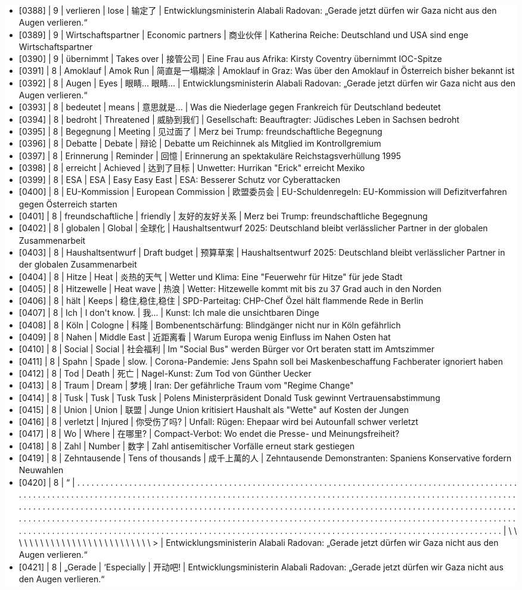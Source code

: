 - [0388] | 9 | verlieren | lose | 输定了 | Entwicklungsministerin Alabali Radovan: „Gerade jetzt dürfen wir Gaza nicht aus den Augen verlieren.“
- [0389] | 9 | Wirtschaftspartner | Economic partners | 商业伙伴 | Katherina Reiche: Deutschland und USA sind enge Wirtschaftspartner
- [0390] | 9 | übernimmt | Takes over | 接管公司 | Eine Frau aus Afrika: Kirsty Coventry übernimmt IOC-Spitze
- [0391] | 8 | Amoklauf | Amok Run | 简直是一塌糊涂 | Amoklauf in Graz: Was über den Amoklauf in Österreich bisher bekannt ist
- [0392] | 8 | Augen | Eyes | 眼睛... 眼睛... | Entwicklungsministerin Alabali Radovan: „Gerade jetzt dürfen wir Gaza nicht aus den Augen verlieren.“
- [0393] | 8 | bedeutet | means | 意思就是... | Was die Niederlage gegen Frankreich für Deutschland bedeutet
- [0394] | 8 | bedroht | Threatened | 威胁到我们 | Gesellschaft: Beauftragter: Jüdisches Leben in Sachsen bedroht
- [0395] | 8 | Begegnung | Meeting | 见过面了 | Merz bei Trump: freundschaftliche Begegnung
- [0396] | 8 | Debatte | Debate | 辩论 | Debatte um Reichinnek als Mitglied im Kontrollgremium
- [0397] | 8 | Erinnerung | Reminder | 回憶 | Erinnerung an spektakuläre Reichstagsverhüllung 1995
- [0398] | 8 | erreicht | Achieved | 达到了目标 | Unwetter: Hurrikan "Erick" erreicht Mexiko
- [0399] | 8 | ESA | ESA | Easy Easy East | ESA: Besserer Schutz vor Cyberattacken
- [0400] | 8 | EU-Kommission | European Commission | 欧盟委员会 | EU-Schuldenregeln: EU-Kommission will Defizitverfahren gegen Österreich starten
- [0401] | 8 | freundschaftliche | friendly | 友好的友好关系 | Merz bei Trump: freundschaftliche Begegnung
- [0402] | 8 | globalen | Global | 全球化 | Haushaltsentwurf 2025: Deutschland bleibt verlässlicher Partner in der globalen Zusammenarbeit
- [0403] | 8 | Haushaltsentwurf | Draft budget | 预算草案 | Haushaltsentwurf 2025: Deutschland bleibt verlässlicher Partner in der globalen Zusammenarbeit
- [0404] | 8 | Hitze | Heat | 炎热的天气 | Wetter und Klima: Eine "Feuerwehr für Hitze" für jede Stadt
- [0405] | 8 | Hitzewelle | Heat wave | 热浪 | Wetter: Hitzewelle kommt mit bis zu 37 Grad auch in den Norden
- [0406] | 8 | hält | Keeps | 稳住,稳住,稳住 | SPD-Parteitag: CHP-Chef Özel hält flammende Rede in Berlin
- [0407] | 8 | Ich | I don't know. | 我... | Kunst: Ich male die unsichtbaren Dinge
- [0408] | 8 | Köln | Cologne | 科隆 | Bombenentschärfung: Blindgänger nicht nur in Köln gefährlich
- [0409] | 8 | Nahen | Middle East | 近距离看 | Warum Europa wenig Einfluss im Nahen Osten hat
- [0410] | 8 | Social | Social | 社会福利 | Im "Social Bus" werden Bürger vor Ort beraten statt im Amtszimmer
- [0411] | 8 | Spahn | Spade | slow. | Corona-Pandemie: Jens Spahn soll bei Maskenbeschaffung Fachberater ignoriert haben
- [0412] | 8 | Tod | Death | 死亡 | Nagel-Kunst: Zum Tod von Günther Uecker
- [0413] | 8 | Traum | Dream | 梦境 | Iran: Der gefährliche Traum vom "Regime Change"
- [0414] | 8 | Tusk | Tusk | Tusk Tusk | Polens Ministerpräsident Donald Tusk gewinnt Vertrauensabstimmung
- [0415] | 8 | Union | Union | 联盟 | Junge Union kritisiert Haushalt als "Wette" auf Kosten der Jungen
- [0416] | 8 | verletzt | Injured | 你受伤了吗? | Unfall: Rügen: Ehepaar wird bei Autounfall schwer verletzt
- [0417] | 8 | Wo | Where | 在哪里? | Compact-Verbot: Wo endet die Presse- und Meinungsfreiheit?
- [0418] | 8 | Zahl | Number | 数字 | Zahl antisemitischer Vorfälle erneut stark gestiegen
- [0419] | 8 | Zehntausende | Tens of thousands | 成千上萬的人 | Zehntausende Demonstranten: Spaniens Konservative fordern Neuwahlen
- [0420] | 8 | “ | . . . . . . . . . . . . . . . . . . . . . . . . . . . . . . . . . . . . . . . . . . . . . . . . . . . . . . . . . . . . . . . . . . . . . . . . . . . . . . . . . . . . . . . . . . . . . . . . . . . . . . . . . . . . . . . . . . . . . . . . . . . . . . . . . . . . . . . . . . . . . . . . . . . . . . . . . . . . . . . . . . . . . . . . . . . . . . . . . . . . . . . . . . . . . . . . . . . . . . . . . . . . . . . . . . . . . . . . . . . . . . . . . . . . . . . . . . . . . . . . . . . . . . . . . . . . . . . . . . . . . . . . . . . . . . . . . . . . . . . . . . . . . . . . . . . . . . . . . . . . . . . . . . . . . . . . . . . . . . . . . . . . . . . . . . . . . . . . . . . . . . . . . . . . . . . . . . . . . . . . . . . . . . . . . . . . . . . . . . . . . . . . . . . . . . . . . . . . . . . . . . . . . . . . . . . . . . . . . . . . . . . . . . . . . . . . . . . . . . . . . . . . . . . . . . . . . . . . . . . . . . . . . . . . . . . . . . . . . . . . . . . . . . . . . . . . . . . . . . . . . . . . . . . . . . | \ \ \ \ \ \ \ \ \ \ \ \ \ \ \ \ \ \ \ \ \ \ \ \ \ \ \ > | Entwicklungsministerin Alabali Radovan: „Gerade jetzt dürfen wir Gaza nicht aus den Augen verlieren.“
- [0421] | 8 | „Gerade | ‘Especially | 开动吧! | Entwicklungsministerin Alabali Radovan: „Gerade jetzt dürfen wir Gaza nicht aus den Augen verlieren.“